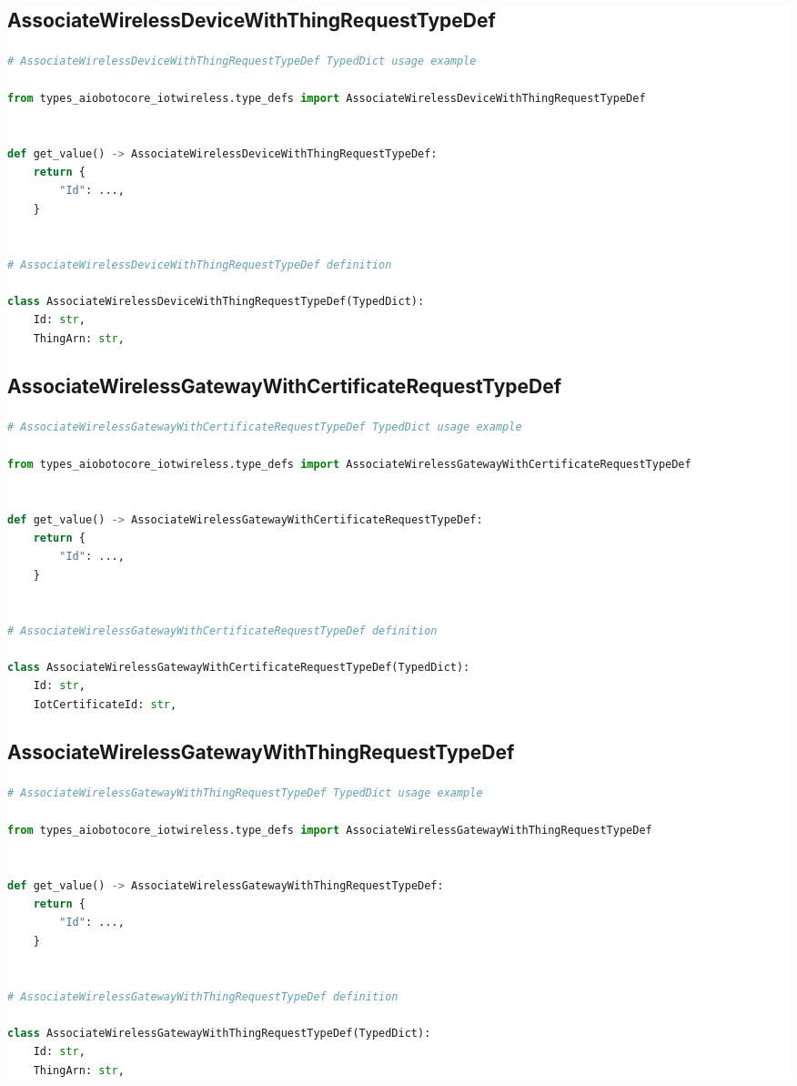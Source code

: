 ## AssociateWirelessDeviceWithThingRequestTypeDef

```python
# AssociateWirelessDeviceWithThingRequestTypeDef TypedDict usage example

from types_aiobotocore_iotwireless.type_defs import AssociateWirelessDeviceWithThingRequestTypeDef


def get_value() -> AssociateWirelessDeviceWithThingRequestTypeDef:
    return {
        "Id": ...,
    }


# AssociateWirelessDeviceWithThingRequestTypeDef definition

class AssociateWirelessDeviceWithThingRequestTypeDef(TypedDict):
    Id: str,
    ThingArn: str,
```

## AssociateWirelessGatewayWithCertificateRequestTypeDef

```python
# AssociateWirelessGatewayWithCertificateRequestTypeDef TypedDict usage example

from types_aiobotocore_iotwireless.type_defs import AssociateWirelessGatewayWithCertificateRequestTypeDef


def get_value() -> AssociateWirelessGatewayWithCertificateRequestTypeDef:
    return {
        "Id": ...,
    }


# AssociateWirelessGatewayWithCertificateRequestTypeDef definition

class AssociateWirelessGatewayWithCertificateRequestTypeDef(TypedDict):
    Id: str,
    IotCertificateId: str,
```

## AssociateWirelessGatewayWithThingRequestTypeDef

```python
# AssociateWirelessGatewayWithThingRequestTypeDef TypedDict usage example

from types_aiobotocore_iotwireless.type_defs import AssociateWirelessGatewayWithThingRequestTypeDef


def get_value() -> AssociateWirelessGatewayWithThingRequestTypeDef:
    return {
        "Id": ...,
    }


# AssociateWirelessGatewayWithThingRequestTypeDef definition

class AssociateWirelessGatewayWithThingRequestTypeDef(TypedDict):
    Id: str,
    ThingArn: str,
```
